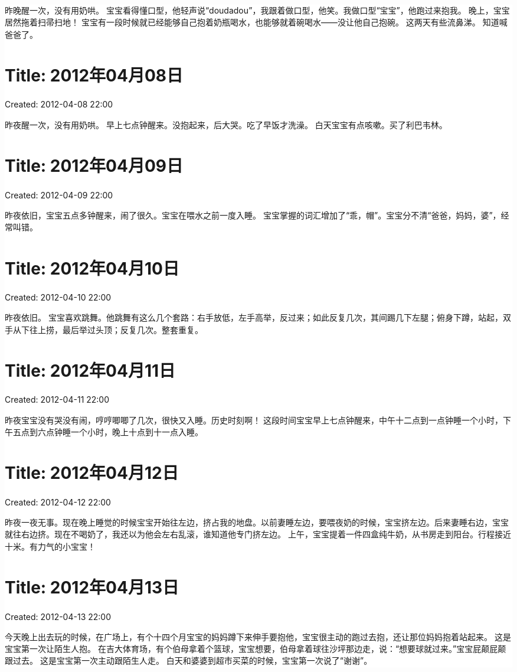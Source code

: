 
昨晚醒一次，没有用奶哄。
宝宝看得懂口型，他轻声说“doudadou”，我跟着做口型，他笑。我做口型“宝宝”，他跑过来抱我。
晚上，宝宝居然拖着扫帚扫地！
宝宝有一段时候就已经能够自己抱着奶瓶喝水，也能够就着碗喝水——没让他自己抱碗。
这两天有些流鼻涕。
知道喊爸爸了。

# Title: 2012年04月08日
Created: 2012-04-08 22:00


昨夜醒一次，没有用奶哄。
早上七点钟醒来。没抱起来，后大哭。吃了早饭才洗澡。
白天宝宝有点咳嗽。买了利巴韦林。

# Title: 2012年04月09日
Created: 2012-04-09 22:00


昨夜依旧，宝宝五点多钟醒来，闹了很久。宝宝在喂水之前一度入睡。
宝宝掌握的词汇增加了“乖，帽”。宝宝分不清“爸爸，妈妈，婆”，经常叫错。

# Title: 2012年04月10日
Created: 2012-04-10 22:00


昨夜依旧。
宝宝喜欢跳舞。他跳舞有这么几个套路：右手放低，左手高举，反过来；如此反复几次，其间踢几下左腿；俯身下蹲，站起，双手从下往上捞，最后举过头顶；反复几次。整套重复。

# Title: 2012年04月11日
Created: 2012-04-11 22:00


昨夜宝宝没有哭没有闹，哼哼唧唧了几次，很快又入睡。历史时刻啊！
这段时间宝宝早上七点钟醒来，中午十二点到一点钟睡一个小时，下午五点到六点钟睡一个小时，晚上十点到十一点入睡。

# Title: 2012年04月12日
Created: 2012-04-12 22:00


昨夜一夜无事。现在晚上睡觉的时候宝宝开始往左边，挤占我的地盘。以前妻睡左边，要喂夜奶的时候，宝宝挤左边。后来妻睡右边，宝宝就往右边挤。现在不喝奶了，我还以为他会左右乱滚，谁知道他专门挤左边。
上午，宝宝提着一件四盒纯牛奶，从书房走到阳台。行程接近十米。有力气的小宝宝！

# Title: 2012年04月13日
Created: 2012-04-13 22:00


今天晚上出去玩的时候，在广场上，有个十四个月宝宝的妈妈蹲下来伸手要抱他，宝宝很主动的跑过去抱，还让那位妈妈抱着站起来。
这是宝宝第一次让陌生人抱。
在吉大体育场，有个伯母拿着个篮球，宝宝想要，伯母拿着球往沙坪那边走，说：“想要球就过来。”宝宝屁颠屁颠跟过去。
这是宝宝第一次主动跟陌生人走。
白天和婆婆到超市买菜的时候，宝宝第一次说了“谢谢”。
